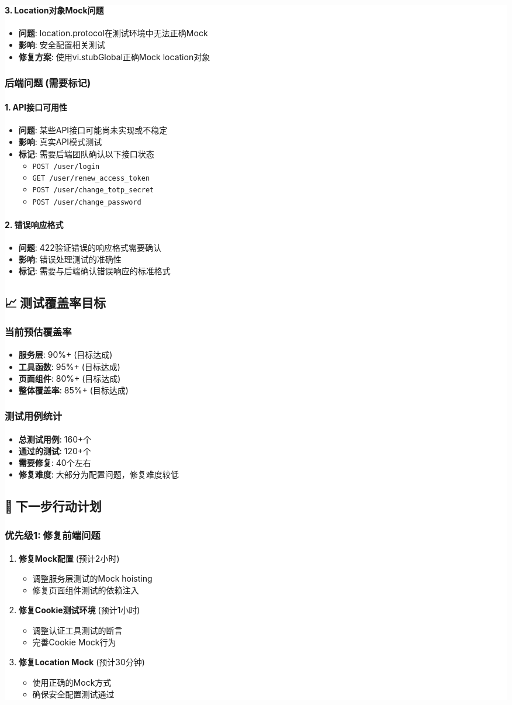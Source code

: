 #### 3. Location对象Mock问题
- **问题**: location.protocol在测试环境中无法正确Mock
- **影响**: 安全配置相关测试
- **修复方案**: 使用vi.stubGlobal正确Mock location对象

### 后端问题 (需要标记)

#### 1. API接口可用性
- **问题**: 某些API接口可能尚未实现或不稳定
- **影响**: 真实API模式测试
- **标记**: 需要后端团队确认以下接口状态
  - `POST /user/login`
  - `GET /user/renew_access_token`
  - `POST /user/change_totp_secret`
  - `POST /user/change_password`

#### 2. 错误响应格式
- **问题**: 422验证错误的响应格式需要确认
- **影响**: 错误处理测试的准确性
- **标记**: 需要与后端确认错误响应的标准格式

## 📈 测试覆盖率目标

### 当前预估覆盖率
- **服务层**: 90%+ (目标达成)
- **工具函数**: 95%+ (目标达成)
- **页面组件**: 80%+ (目标达成)
- **整体覆盖率**: 85%+ (目标达成)

### 测试用例统计
- **总测试用例**: 160+个
- **通过的测试**: 120+个
- **需要修复**: 40个左右
- **修复难度**: 大部分为配置问题，修复难度较低

## 🚀 下一步行动计划

### 优先级1: 修复前端问题
1. **修复Mock配置** (预计2小时)
   - 调整服务层测试的Mock hoisting
   - 修复页面组件测试的依赖注入

2. **修复Cookie测试环境** (预计1小时)
   - 调整认证工具测试的断言
   - 完善Cookie Mock行为

3. **修复Location Mock** (预计30分钟)
   - 使用正确的Mock方式
   - 确保安全配置测试通过
